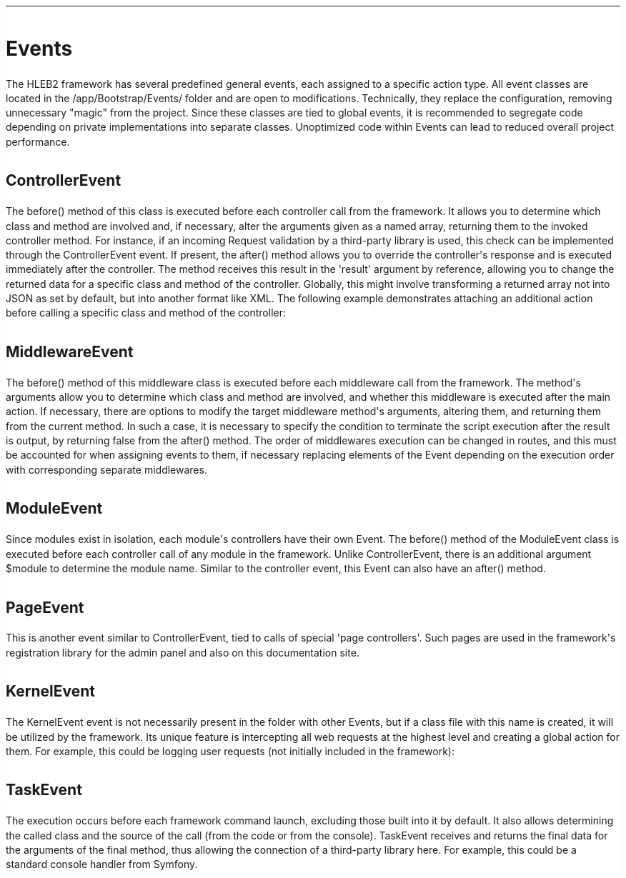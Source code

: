 -------------------------

# Events
The HLEB2 framework has several predefined general events, each assigned to a specific action type.
All event classes are located in the /app/Bootstrap/Events/ folder and are open to modifications. Technically, they replace the configuration, removing unnecessary "magic" from the project.
Since these classes are tied to global events, it is recommended to segregate code depending on private implementations into separate classes.
Unoptimized code within Events can lead to reduced overall project performance.
## ControllerEvent
The before() method of this class is executed before each controller call from the framework. It allows you to determine which class and method are involved and, if necessary, alter the arguments given as a named array, returning them to the invoked controller method.
For instance, if an incoming Request validation by a third-party library is used, this check can be implemented through the ControllerEvent event.
If present, the after() method allows you to override the controller's response and is executed immediately after the controller. The method receives this result in the 'result' argument by reference, allowing you to change the returned data for a specific class and method of the controller.
Globally, this might involve transforming a returned array not into JSON as set by default, but into another format like XML.
The following example demonstrates attaching an additional action before calling a specific class and method of the controller:
## MiddlewareEvent
The before() method of this middleware class is executed before each middleware call from the framework. The method's arguments allow you to determine which class and method are involved, and whether this middleware is executed after the main action.
If necessary, there are options to modify the target middleware method's arguments, altering them, and returning them from the current method. In such a case, it is necessary to specify the condition to terminate the script execution after the result is output, by returning false from the after() method.
The order of middlewares execution can be changed in routes, and this must be accounted for when assigning events to them, if necessary replacing elements of the Event depending on the execution order with corresponding separate middlewares.
## ModuleEvent
Since modules exist in isolation, each module's controllers have their own Event.
The before() method of the ModuleEvent class is executed before each controller call of any module in the framework.
Unlike ControllerEvent, there is an additional argument $module to determine the module name.
Similar to the controller event, this Event can also have an after() method.
## PageEvent
This is another event similar to ControllerEvent, tied to calls of special 'page controllers'.
Such pages are used in the framework's registration library for the admin panel and also on this documentation site.
## KernelEvent
The KernelEvent event is not necessarily present in the folder with other Events, but if a class file with this name is created, it will be utilized by the framework. Its unique feature is intercepting all web requests at the highest level and creating a global action for them. For example, this could be logging user requests (not initially included in the framework):
## TaskEvent
The execution occurs before each framework command launch, excluding those built into it by default.
It also allows determining the called class and the source of the call (from the code or from the console).
TaskEvent receives and returns the final data for the arguments of the final method, thus allowing the connection of a third-party library here.
For example, this could be a standard console handler from Symfony.